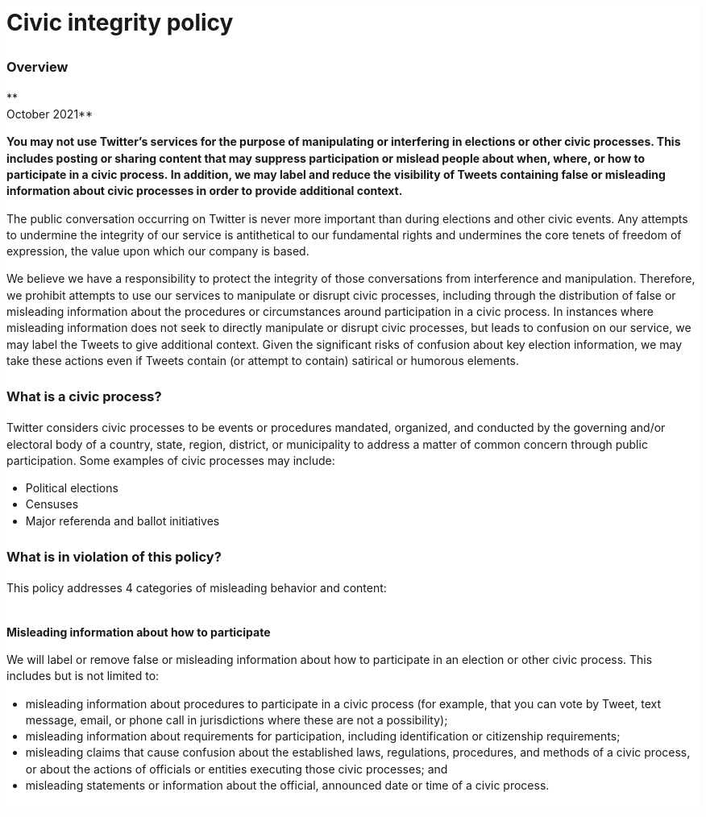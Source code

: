 Civic integrity policy
======================

### Overview

**  
October 2021**

**You may not use Twitter’s services for the purpose of manipulating or interfering in elections or other civic processes. This includes posting or sharing content that may suppress participation or mislead people about when, where, or how to participate in a civic process. In addition, we may label and reduce the visibility of Tweets containing false or misleading information about civic processes in order to provide additional context.**

The public conversation occurring on Twitter is never more important than during elections and other civic events. Any attempts to undermine the integrity of our service is antithetical to our fundamental rights and undermines the core tenets of freedom of expression, the value upon which our company is based.

We believe we have a responsibility to protect the integrity of those conversations from interference and manipulation. Therefore, we prohibit attempts to use our services to manipulate or disrupt civic processes, including through the distribution of false or misleading information about the procedures or circumstances around participation in a civic process. In instances where misleading information does not seek to directly manipulate or disrupt civic processes, but leads to confusion on our service, we may label the Tweets to give additional context. Given the significant risks of confusion about key election information, we may take these actions even if Tweets contain (or attempt to contain) satirical or humorous elements.

### What is a civic process? 

  
Twitter considers civic processes to be events or procedures mandated, organized, and conducted by the governing and/or electoral body of a country, state, region, district, or municipality to address a matter of common concern through public participation. Some examples of civic processes may include: 

* Political elections
* Censuses 
* Major referenda and ballot initiatives 

### What is in violation of this policy?

  
This policy addresses 4 categories of misleading behavior and content:   
 

**Misleading information about how to participate**

We will label or remove false or misleading information about how to participate in an election or other civic process. This includes but is not limited to:

* misleading information about procedures to participate in a civic process (for example, that you can vote by Tweet, text message, email, or phone call in jurisdictions where these are not a possibility);
* misleading information about requirements for participation, including identification or citizenship requirements;
* misleading claims that cause confusion about the established laws, regulations, procedures, and methods of a civic process, or about the actions of officials or entities executing those civic processes; and
* misleading statements or information about the official, announced date or time of a civic process.  
     